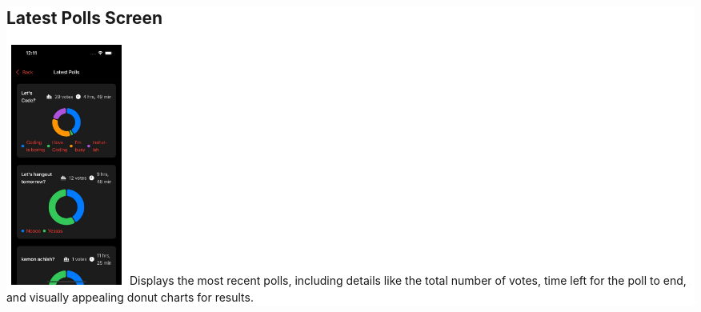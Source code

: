 ## Latest Polls Screen
 <img src="Screenshots/4.jpg" alt="Latest Polls Screenshot" height="300" width="150"/>
Displays the most recent polls, including details like the total number of votes, time left for the poll to end, and visually appealing donut charts for results.
